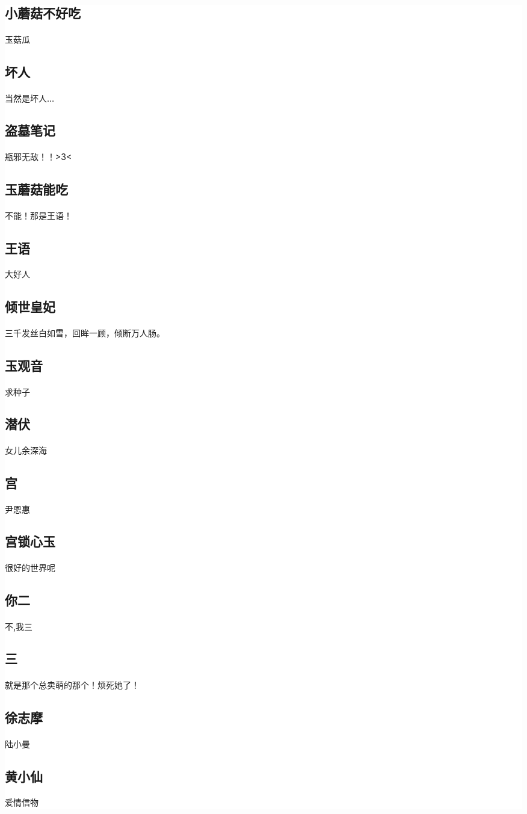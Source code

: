 ## 小蘑菇不好吃
玉菇瓜

## 坏人
当然是坏人…

## 盗墓笔记
瓶邪无敌！！>3<

## 玉蘑菇能吃
不能！那是王语！

## 王语
大好人

## 倾世皇妃
三千发丝白如雪，回眸一顾，倾断万人肠。

## 玉观音
求种子

## 潜伏
女儿余深海

## 宫
尹恩惠

## 宫锁心玉
很好的世界呢

## 你二
不,我三

## 三
就是那个总卖萌的那个！烦死她了！

## 徐志摩
陆小曼

## 黄小仙
爱情信物
